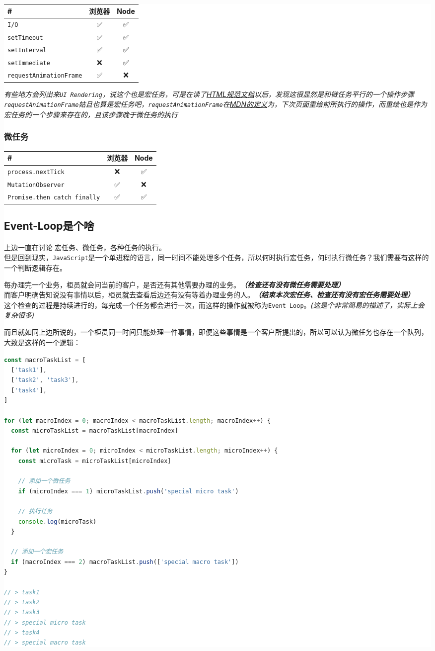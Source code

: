 \#|浏览器|Node
:--|:-:|:-:
`I/O`|✅|✅
`setTimeout`|✅|✅
`setInterval`|✅|✅
`setImmediate`|❌|✅
`requestAnimationFrame`|✅|❌

_有些地方会列出来`UI Rendering`，说这个也是宏任务，可是在读了[HTML规范文档](https://html.spec.whatwg.org/multipage/webappapis.html#event-loop-processing-model)以后，发现这很显然是和微任务平行的一个操作步骤_  
_`requestAnimationFrame`姑且也算是宏任务吧，`requestAnimationFrame`在[MDN的定义](https://developer.mozilla.org/zh-CN/docs/Web/API/Window/requestAnimationFrame)为，下次页面重绘前所执行的操作，而重绘也是作为宏任务的一个步骤来存在的，且该步骤晚于微任务的执行_  

### 微任务

\#|浏览器|Node
:--|:-:|:-:
`process.nextTick`|❌|✅
`MutationObserver`|✅|❌
`Promise.then catch finally`|✅|✅


## Event-Loop是个啥

上边一直在讨论 宏任务、微任务，各种任务的执行。  
但是回到现实，`JavaScript`是一个单进程的语言，同一时间不能处理多个任务，所以何时执行宏任务，何时执行微任务？我们需要有这样的一个判断逻辑存在。  

每办理完一个业务，柜员就会问当前的客户，是否还有其他需要办理的业务。_**（检查还有没有微任务需要处理）**_  
而客户明确告知说没有事情以后，柜员就去查看后边还有没有等着办理业务的人。_**（结束本次宏任务、检查还有没有宏任务需要处理）**_  
这个检查的过程是持续进行的，每完成一个任务都会进行一次，而这样的操作就被称为`Event Loop`。_(这是个非常简易的描述了，实际上会复杂很多)_  

而且就如同上边所说的，一个柜员同一时间只能处理一件事情，即便这些事情是一个客户所提出的，所以可以认为微任务也存在一个队列，大致是这样的一个逻辑：

```javascript
const macroTaskList = [
  ['task1'],
  ['task2', 'task3'],
  ['task4'],
]

for (let macroIndex = 0; macroIndex < macroTaskList.length; macroIndex++) {
  const microTaskList = macroTaskList[macroIndex]
  
  for (let microIndex = 0; microIndex < microTaskList.length; microIndex++) {
    const microTask = microTaskList[microIndex]

    // 添加一个微任务
    if (microIndex === 1) microTaskList.push('special micro task')
    
    // 执行任务
    console.log(microTask)
  }

  // 添加一个宏任务
  if (macroIndex === 2) macroTaskList.push(['special macro task'])
}

// > task1
// > task2
// > task3
// > special micro task
// > task4
// > special macro task
```
